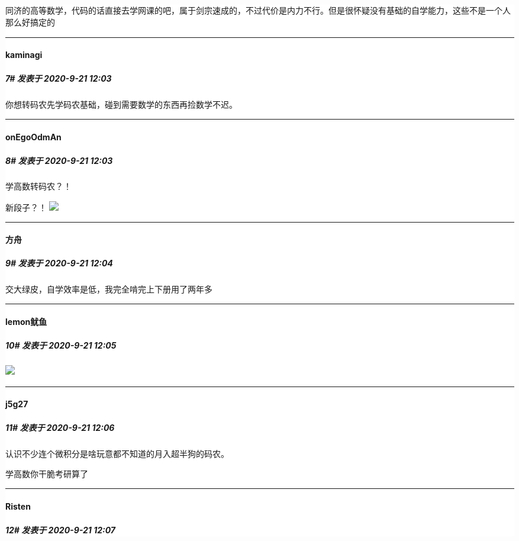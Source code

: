 
同济的高等数学，代码的话直接去学网课的吧，属于剑宗速成的，不过代价是内力不行。但是很怀疑没有基础的自学能力，这些不是一个人那么好搞定的


-----

####  kaminagi  
##### 7#       发表于 2020-9-21 12:03


你想转码农先学码农基础，碰到需要数学的东西再捡数学不迟。


-----

####  onEgoOdmAn  
##### 8#       发表于 2020-9-21 12:03


学高数转码农？！

新段子？！
<img src="https://static.saraba1st.com/image/smiley/face2017/047.png" referrerpolicy="no-referrer">


-----

####  方舟  
##### 9#       发表于 2020-9-21 12:04


交大绿皮，自学效率是低，我完全啃完上下册用了两年多


-----

####  lemon鱿鱼  
##### 10#       发表于 2020-9-21 12:05


<img src="https://static.saraba1st.com/image/smiley/face2017/037.png" referrerpolicy="no-referrer">


-----

####  j5g27  
##### 11#       发表于 2020-9-21 12:06


认识不少连个微积分是啥玩意都不知道的月入超半狗的码农。

学高数你干脆考研算了


-----

####  Risten  
##### 12#       发表于 2020-9-21 12:07

